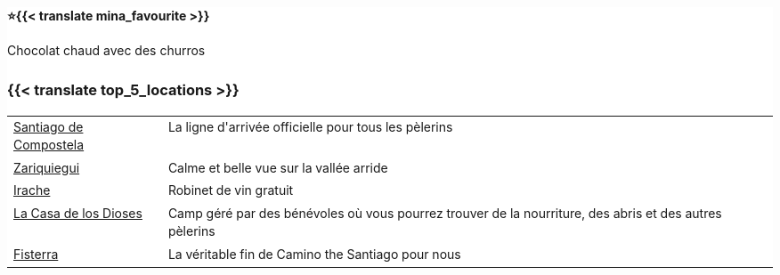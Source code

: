 #### ⭐{{< translate mina_favourite >}}

Chocolat chaud avec des churros




### {{< translate top_5_locations >}}
|             |             |
|-------------|-------------|
|   [Santiago de Compostela](https://goo.gl/maps/CuEFTBwv5bcyBhwZ9)    |   La ligne d'arrivée officielle pour tous les pèlerins    |
|   [Zariquiegui](https://goo.gl/maps/3jYf1H4us8KPHWwL9)    |   Calme et belle vue sur la vallée arride    |
|   [Irache](https://goo.gl/maps/oU6jz67GSb7WM6CZ7)    |   Robinet de vin gratuit    |
|   [La Casa de los Dioses](https://goo.gl/maps/3SZCLmzkz5J3GnAW6)    |   Camp géré par des bénévoles où vous pourrez trouver de la nourriture, des abris et des autres pèlerins    |
|   [Fisterra](https://goo.gl/maps/4vqornucBQCS1uvJ7)    |   La véritable fin de Camino the Santiago pour nous   |

